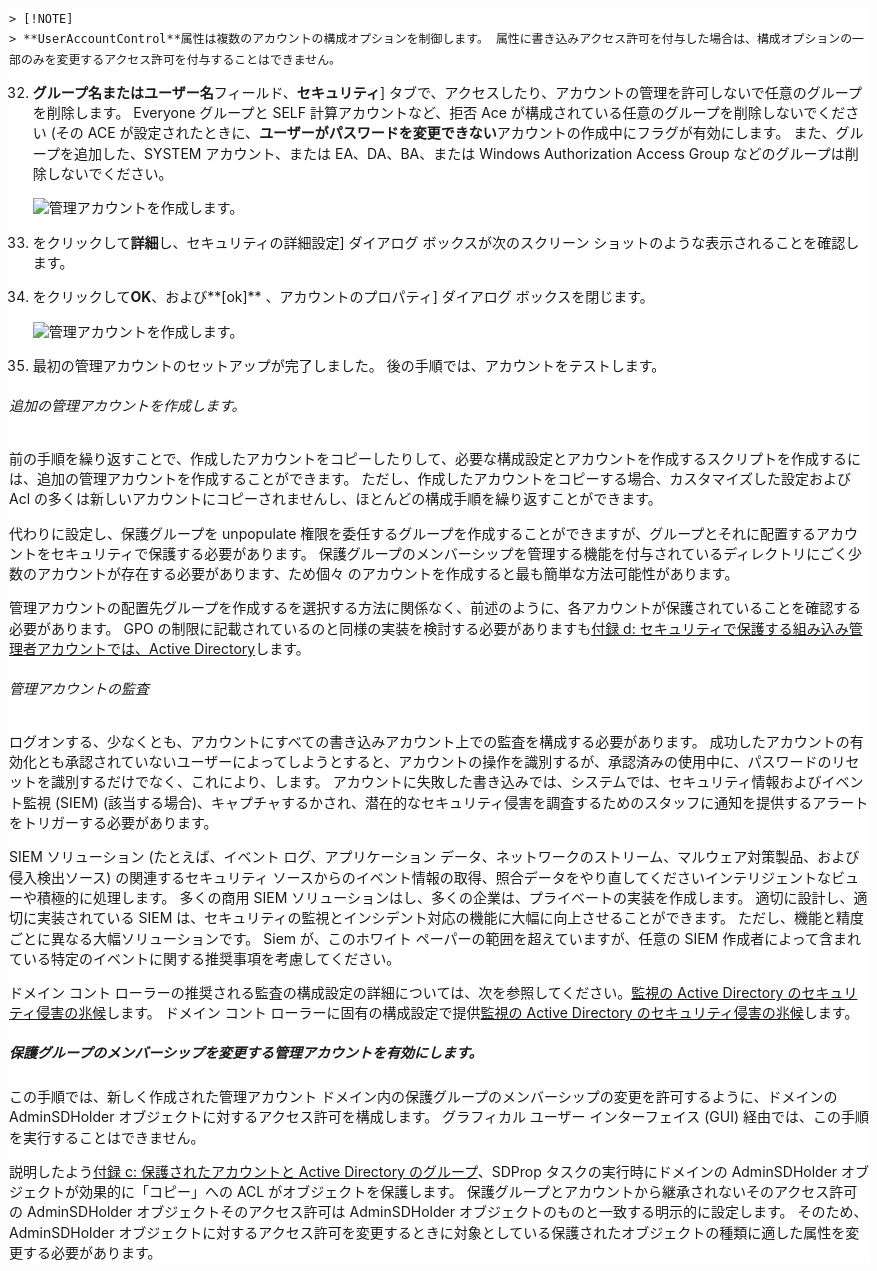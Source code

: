     > [!NOTE]  
    > **UserAccountControl**属性は複数のアカウントの構成オプションを制御します。 属性に書き込みアクセス許可を付与した場合は、構成オプションの一部のみを変更するアクセス許可を付与することはできません。  
  
32. **グループ名またはユーザー名**フィールド、**セキュリティ**] タブで、アクセスしたり、アカウントの管理を許可しないで任意のグループを削除します。 Everyone グループと SELF 計算アカウントなど、拒否 Ace が構成されている任意のグループを削除しないでください (その ACE が設定されたときに、**ユーザーがパスワードを変更できない**アカウントの作成中にフラグが有効にします。 また、グループを追加した、SYSTEM アカウント、または EA、DA、BA、または Windows Authorization Access Group などのグループは削除しないでください。  
  
    ![管理アカウントを作成します。](media/Appendix-I--Creating-Management-Accounts-for-Protected-Accounts-and-Groups-in-Active-Directory/SAD_134.png)  
  
33. をクリックして**詳細**し、セキュリティの詳細設定] ダイアログ ボックスが次のスクリーン ショットのような表示されることを確認します。  
  
34. をクリックして**OK**、および**[ok]** 、アカウントのプロパティ] ダイアログ ボックスを閉じます。  
  
    ![管理アカウントを作成します。](media/Appendix-I--Creating-Management-Accounts-for-Protected-Accounts-and-Groups-in-Active-Directory/SAD_135.png)  
  
35. 最初の管理アカウントのセットアップが完了しました。 後の手順では、アカウントをテストします。  
  
###### <a name="creating-additional-management-accounts"></a>追加の管理アカウントを作成します。  
前の手順を繰り返すことで、作成したアカウントをコピーしたりして、必要な構成設定とアカウントを作成するスクリプトを作成するには、追加の管理アカウントを作成することができます。 ただし、作成したアカウントをコピーする場合、カスタマイズした設定および Acl の多くは新しいアカウントにコピーされませんし、ほとんどの構成手順を繰り返すことができます。  
  
代わりに設定し、保護グループを unpopulate 権限を委任するグループを作成することができますが、グループとそれに配置するアカウントをセキュリティで保護する必要があります。 保護グループのメンバーシップを管理する機能を付与されているディレクトリにごく少数のアカウントが存在する必要があります、ため個々 のアカウントを作成すると最も簡単な方法可能性があります。  
  
管理アカウントの配置先グループを作成するを選択する方法に関係なく、前述のように、各アカウントが保護されていることを確認する必要があります。 GPO の制限に記載されているのと同様の実装を検討する必要がありますも[付録 d: セキュリティで保護する組み込み管理者アカウントでは、Active Directory](../../../ad-ds/plan/security-best-practices/Appendix-D--Securing-Built-In-Administrator-Accounts-in-Active-Directory.md)します。  
  
###### <a name="auditing-management-accounts"></a>管理アカウントの監査  
ログオンする、少なくとも、アカウントにすべての書き込みアカウント上での監査を構成する必要があります。 成功したアカウントの有効化とも承認されていないユーザーによってしようとすると、アカウントの操作を識別するが、承認済みの使用中に、パスワードのリセットを識別するだけでなく、これにより、します。 アカウントに失敗した書き込みでは、システムでは、セキュリティ情報およびイベント監視 (SIEM) (該当する場合)、キャプチャするかされ、潜在的なセキュリティ侵害を調査するためのスタッフに通知を提供するアラートをトリガーする必要があります。  
  
SIEM ソリューション (たとえば、イベント ログ、アプリケーション データ、ネットワークのストリーム、マルウェア対策製品、および侵入検出ソース) の関連するセキュリティ ソースからのイベント情報の取得、照合データをやり直してくださいインテリジェントなビューや積極的に処理します。 多くの商用 SIEM ソリューションはし、多くの企業は、プライベートの実装を作成します。 適切に設計し、適切に実装されている SIEM は、セキュリティの監視とインシデント対応の機能に大幅に向上させることができます。 ただし、機能と精度ごとに異なる大幅ソリューションです。 Siem が、このホワイト ペーパーの範囲を超えていますが、任意の SIEM 作成者によって含まれている特定のイベントに関する推奨事項を考慮してください。  
  
ドメイン コント ローラーの推奨される監査の構成設定の詳細については、次を参照してください。[監視の Active Directory のセキュリティ侵害の兆候](../../../ad-ds/plan/security-best-practices/Monitoring-Active-Directory-for-Signs-of-Compromise.md)します。 ドメイン コント ローラーに固有の構成設定で提供[監視の Active Directory のセキュリティ侵害の兆候](../../../ad-ds/plan/security-best-practices/Monitoring-Active-Directory-for-Signs-of-Compromise.md)します。  
  
##### <a name="enabling-management-accounts-to-modify-the-membership-of-protected-groups"></a>保護グループのメンバーシップを変更する管理アカウントを有効にします。  
この手順では、新しく作成された管理アカウント ドメイン内の保護グループのメンバーシップの変更を許可するように、ドメインの AdminSDHolder オブジェクトに対するアクセス許可を構成します。 グラフィカル ユーザー インターフェイス (GUI) 経由では、この手順を実行することはできません。  
  
説明したよう[付録 c: 保護されたアカウントと Active Directory のグループ](../../../ad-ds/plan/security-best-practices/Appendix-C--Protected-Accounts-and-Groups-in-Active-Directory.md)、SDProp タスクの実行時にドメインの AdminSDHolder オブジェクトが効果的に「コピー」への ACL がオブジェクトを保護します。 保護グループとアカウントから継承されないそのアクセス許可の AdminSDHolder オブジェクトそのアクセス許可は AdminSDHolder オブジェクトのものと一致する明示的に設定します。 そのため、AdminSDHolder オブジェクトに対するアクセス許可を変更するときに対象としている保護されたオブジェクトの種類に適した属性を変更する必要があります。  
  